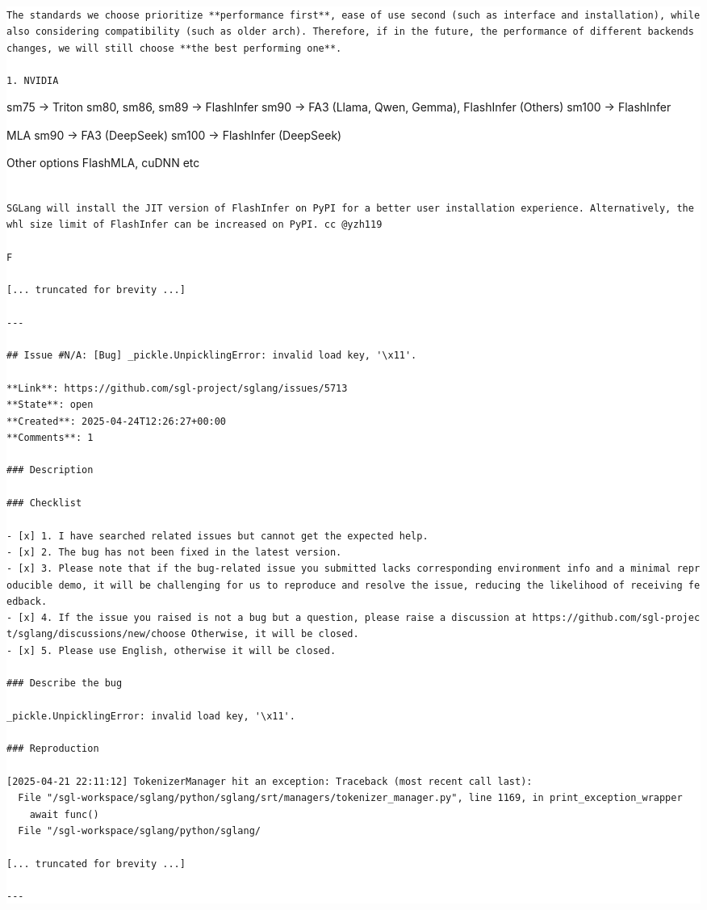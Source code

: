 ```
The standards we choose prioritize **performance first**, ease of use second (such as interface and installation), while also considering compatibility (such as older arch). Therefore, if in the future, the performance of different backends changes, we will still choose **the best performing one**.

1. NVIDIA

```
sm75 -> Triton
sm80, sm86, sm89 -> FlashInfer
sm90 -> FA3 (Llama, Qwen, Gemma), FlashInfer (Others)
sm100 -> FlashInfer

MLA
sm90 -> FA3 (DeepSeek)
sm100 -> FlashInfer (DeepSeek)

Other options
FlashMLA, cuDNN etc
```

SGLang will install the JIT version of FlashInfer on PyPI for a better user installation experience. Alternatively, the whl size limit of FlashInfer can be increased on PyPI. cc @yzh119 

F

[... truncated for brevity ...]

---

## Issue #N/A: [Bug] _pickle.UnpicklingError: invalid load key, '\x11'.

**Link**: https://github.com/sgl-project/sglang/issues/5713
**State**: open
**Created**: 2025-04-24T12:26:27+00:00
**Comments**: 1

### Description

### Checklist

- [x] 1. I have searched related issues but cannot get the expected help.
- [x] 2. The bug has not been fixed in the latest version.
- [x] 3. Please note that if the bug-related issue you submitted lacks corresponding environment info and a minimal reproducible demo, it will be challenging for us to reproduce and resolve the issue, reducing the likelihood of receiving feedback.
- [x] 4. If the issue you raised is not a bug but a question, please raise a discussion at https://github.com/sgl-project/sglang/discussions/new/choose Otherwise, it will be closed.
- [x] 5. Please use English, otherwise it will be closed.

### Describe the bug

_pickle.UnpicklingError: invalid load key, '\x11'.

### Reproduction

[2025-04-21 22:11:12] TokenizerManager hit an exception: Traceback (most recent call last):
  File "/sgl-workspace/sglang/python/sglang/srt/managers/tokenizer_manager.py", line 1169, in print_exception_wrapper
    await func()
  File "/sgl-workspace/sglang/python/sglang/

[... truncated for brevity ...]

---
```